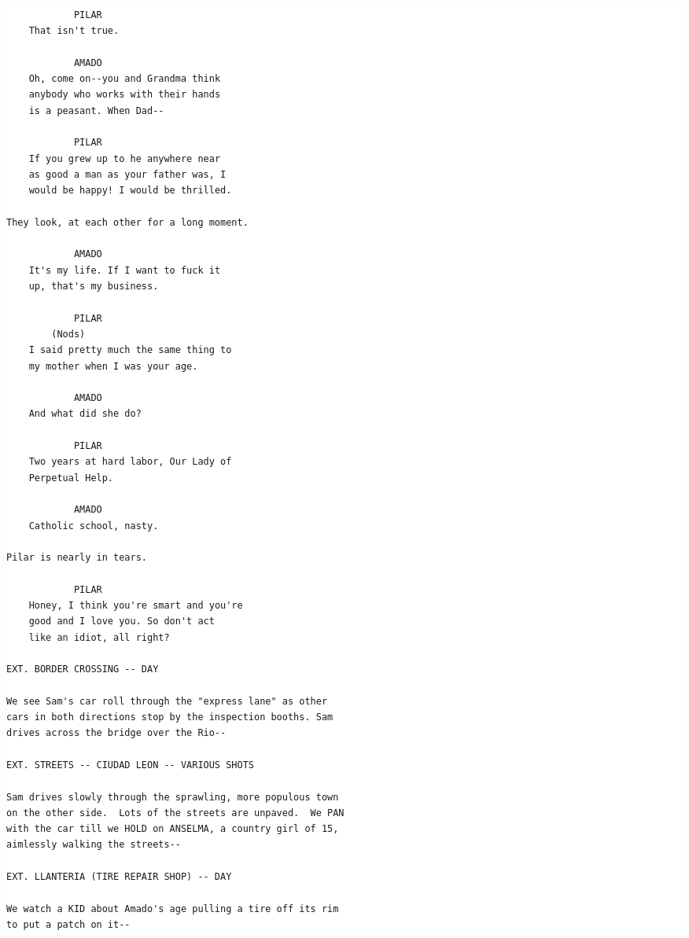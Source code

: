 				PILAR
		That isn't true.

				AMADO
		Oh, come on--you and Grandma think 
		anybody who works with their hands 
		is a peasant. When Dad--

				PILAR
		If you grew up to he anywhere near 
		as good a man as your father was, I 
		would be happy! I would be thrilled.

	They look, at each other for a long moment.

				AMADO
		It's my life. If I want to fuck it 
		up, that's my business.

				PILAR
			(Nods)
		I said pretty much the same thing to 
		my mother when I was your age.

				AMADO
		And what did she do?

				PILAR
		Two years at hard labor, Our Lady of 
		Perpetual Help.

				AMADO
		Catholic school, nasty.

	Pilar is nearly in tears.

				PILAR
		Honey, I think you're smart and you're 
		good and I love you. So don't act 
		like an idiot, all right?

	EXT. BORDER CROSSING -- DAY

	We see Sam's car roll through the "express lane" as other 
	cars in both directions stop by the inspection booths. Sam 
	drives across the bridge over the Rio--

	EXT. STREETS -- CIUDAD LEON -- VARIOUS SHOTS

	Sam drives slowly through the sprawling, more populous town 
	on the other side.  Lots of the streets are unpaved.  We PAN 
	with the car till we HOLD on ANSELMA, a country girl of 15, 
	aimlessly walking the streets--

	EXT. LLANTERIA (TIRE REPAIR SHOP) -- DAY

	We watch a KID about Amado's age pulling a tire off its rim 
	to put a patch on it--
